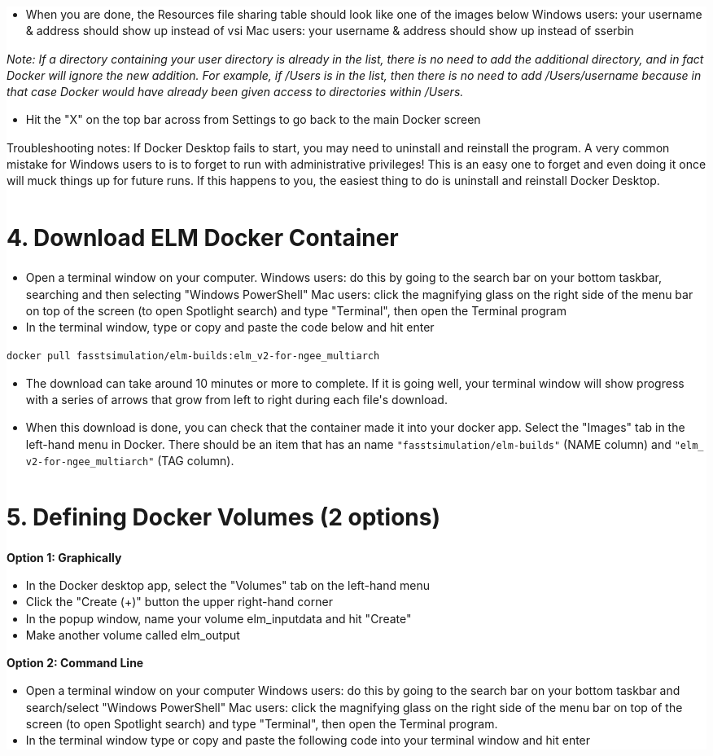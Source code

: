 - When you are done, the Resources file sharing table should look like one of the images below 
Windows users: your username & address should show up instead of vsi
Mac users: your username & address should show up instead of sserbin 


_Note: If a directory containing your user directory is already in the list, there is no need to add the additional directory, and in fact Docker will ignore the new addition. For example, if /Users is in the list, then there is no need to add /Users/username because in that case Docker would have already been given access to directories within /Users._

- Hit the "X" on the top bar across from Settings to go back to the main Docker screen 


Troubleshooting notes: If Docker Desktop fails to start, you may need to uninstall and reinstall the program. A very common mistake for Windows users to is to forget to run with administrative privileges! This is an easy one to forget and even doing it once will muck things up for future runs. If this happens to you, the easiest thing to do is uninstall and reinstall Docker Desktop.
 
# 4. Download ELM Docker Container
- Open a terminal window on your computer. 
Windows users: do this by going to the search bar on your bottom taskbar, searching and then selecting "Windows PowerShell" 
Mac users: click the magnifying glass on the right side of the menu bar on top of the screen (to open Spotlight search) and type "Terminal", then open the Terminal program 
- In the terminal window, type or copy and paste the code below and hit enter

`docker pull fasstsimulation/elm-builds:elm_v2-for-ngee_multiarch`
- The download can take around 10 minutes or more to complete. If it is going well, your terminal window will show progress with a series of arrows that grow from left to right during each file's download.


- When this download is done, you can check that the container made it into your docker app. Select the "Images" tab in the left-hand menu in Docker. There should be an item that has an name `"fasstsimulation/elm-builds"` (NAME column) and `"elm_v2-for-ngee_multiarch"` (TAG column).

# 5. Defining Docker Volumes (2 options)
**Option 1: Graphically**

- In the Docker desktop app, select the "Volumes" tab on the left-hand menu
- Click the "Create (+)" button the upper right-hand corner
- In the popup window, name your volume elm_inputdata and hit "Create"
- Make another volume called elm_output

**Option 2: Command Line**

- Open a terminal window on your computer 
Windows users: do this by going to the search bar on your bottom taskbar and search/select "Windows PowerShell"
Mac users: click the magnifying glass on the right side of the menu bar on top of the screen (to open Spotlight search) and type "Terminal", then open the Terminal program.
- In the terminal window type or copy and paste the following code into your terminal window and hit enter
